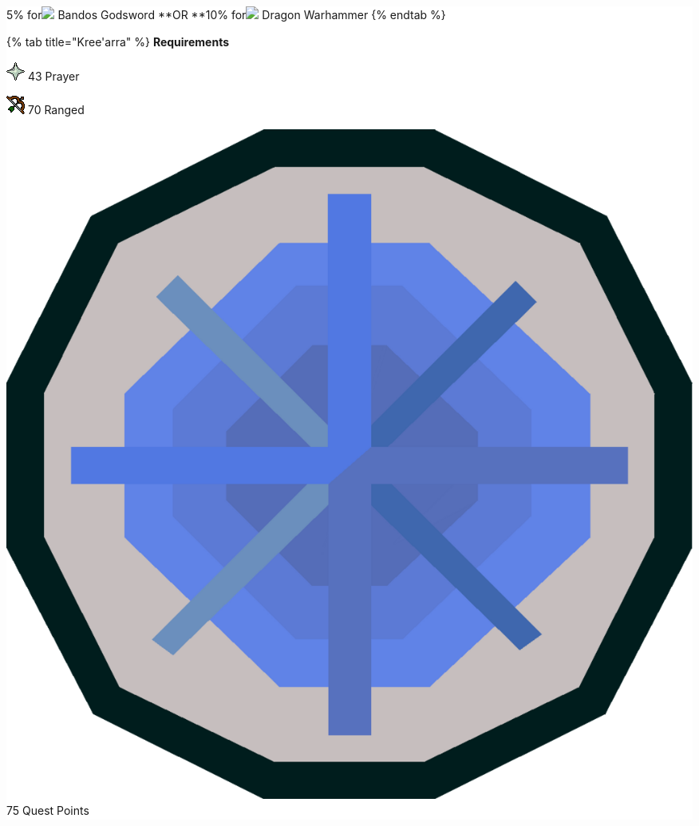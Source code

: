 5% for![](../.gitbook/assets/130px-bandos\_godsword\_detail.png) Bandos Godsword **OR **10% for![](../.gitbook/assets/120px-dragon\_warhammer\_detail.png) Dragon Warhammer
{% endtab %}

{% tab title="Kree'arra" %}
**Requirements**

![](../.gitbook/assets/prayer\_icon.png) 43 Prayer

![](../.gitbook/assets/ranged\_icon.png) 70 Ranged

![](../.gitbook/assets/1024px-quests.png) 75 Quest Points
